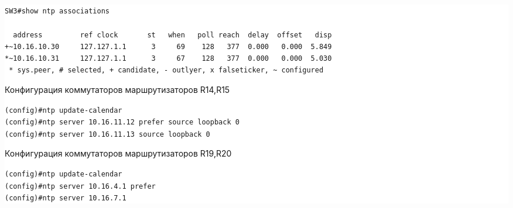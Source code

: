 ```
SW3#show ntp associations

  address         ref clock       st   when   poll reach  delay  offset   disp
+~10.16.10.30     127.127.1.1      3     69    128   377  0.000   0.000  5.849
*~10.16.10.31     127.127.1.1      3     67    128   377  0.000   0.000  5.030
 * sys.peer, # selected, + candidate, - outlyer, x falseticker, ~ configured
```

Конфигурация коммутаторов маршрутизаторов R14,R15

```
(config)#ntp update-calendar
(config)#ntp server 10.16.11.12 prefer source loopback 0
(config)#ntp server 10.16.11.13 source loopback 0
```

Конфигурация коммутаторов маршрутизаторов R19,R20

```
(config)#ntp update-calendar
(config)#ntp server 10.16.4.1 prefer
(config)#ntp server 10.16.7.1
```
